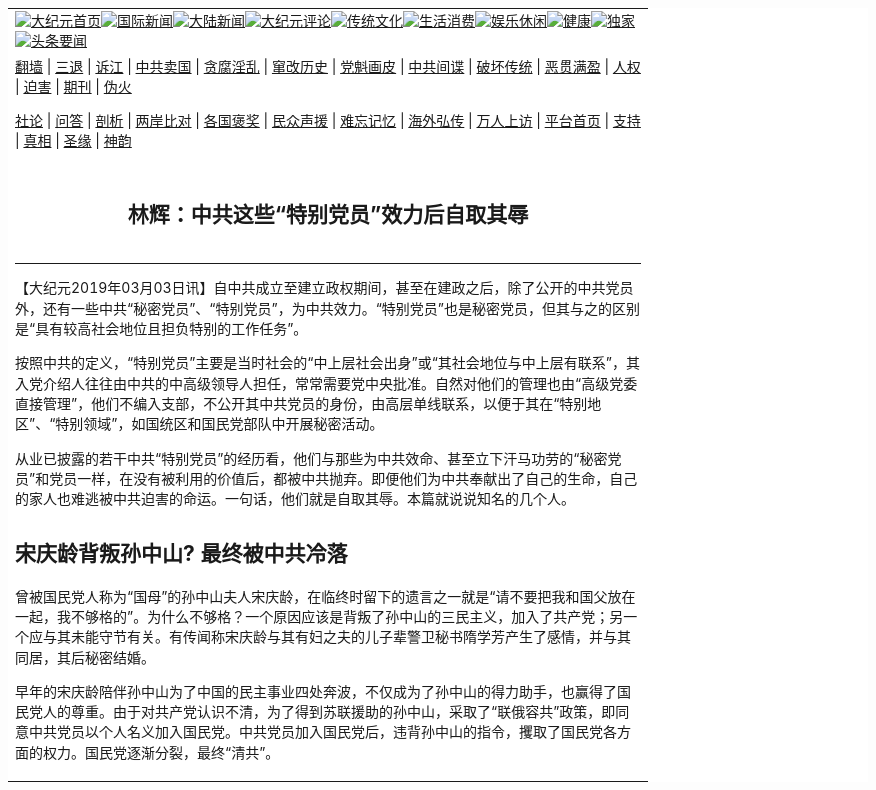<a name="1" id="1" target="_blank"></a><span id="1"></span>
<table align=center border="0"><tr><td colspan="2" VALIGN=TOP><a href="https://github.com/19920513/djy/blob/master/gb/nf1351518.md#1"><img src="https://raw.githubusercontent.com/19920513/www/master/t/djy/1.jpg" title="大纪元首页" alt="大纪元首页"></a><a href="https://github.com/19920513/djy/blob/master/gb/n24hr.md#1"><img src="https://raw.githubusercontent.com/19920513/www/master/t/djy/3.jpg" title="国际新闻" alt="国际新闻"></a><a href="https://github.com/19920513/djy/blob/master/gb/nsc413.md#1"><img src="https://raw.githubusercontent.com/19920513/www/master/t/djy/4.jpg" title="大陆新闻" alt="大陆新闻"></a><a href="https://github.com/19920513/djy/blob/master/gb/news392.md#1"><img src="https://raw.githubusercontent.com/19920513/www/master/t/djy/5.jpg" title="大纪元评论" alt="大纪元评论"></a><a href="https://github.com/19920513/djy/blob/master/gb/news2007.md#1"><img src="https://raw.githubusercontent.com/19920513/www/master/t/djy/6.jpg" title="传统文化" alt="传统文化"></a><a href="https://github.com/19920513/djy/blob/master/gb/news2008.md#1"><img src="https://raw.githubusercontent.com/19920513/www/master/t/djy/7.jpg" title="生活消费" alt="生活消费"></a><a href="https://github.com/19920513/djy/blob/master/gb/ncyule.md#1"><img src="https://raw.githubusercontent.com/19920513/www/master/t/djy/8.jpg" title="娱乐休闲" alt="娱乐休闲"></a><a href="https://github.com/19920513/djy/blob/master/gb/nsc1002.md#1"><img src="https://raw.githubusercontent.com/19920513/www/master/t/djy/9.jpg" title="健康" alt="健康"></a><a href="https://github.com/19920513/djy/blob/master/gb/nf6092.md#1"><img src="https://raw.githubusercontent.com/19920513/www/master/t/djy/10a.jpg" title="独家" alt="独家"></a><a href="https://github.com/19920513/djy/blob/master/gb/nf4514.md#1"><img src="https://raw.githubusercontent.com/19920513/www/master/t/djy/12a.jpg" title="头条要闻" alt="头条要闻"></a></td></tr>
<tr><td colspan="2" VALIGN=TOP><a target="_blank" href="https://github.com/19920513/www/blob/master/README.md?zsrh#1">翻墙</a> | <a target="_blank" href="https://github.com/19920513/djy/blob/master/gb/nf5657.md#1">三退</a> | <a target="_blank" href="https://github.com/19920513/djy/blob/master/gb/nf6124.md#1">诉江</a> | <a target="_blank" href="https://github.com/19920513/djy/blob/master/gb/nf1176117.md#1">中共卖国</a> | <a target="_blank" href="https://github.com/19920513/djy/blob/master/gb/nf5773.md#1">贪腐淫乱</a> | <a target="_blank" href="https://github.com/19920513/djy/blob/master/gb/nf1176115.md#1">窜改历史</a> | <a target="_blank" href="https://github.com/19920513/djy/blob/master/gb/nf1176107.md#1">党魁画皮</a> | <a target="_blank" href="https://github.com/19920513/djy/blob/master/gb/nf1320400.md#1">中共间谍</a> | <a target="_blank" href="https://github.com/19920513/djy/blob/master/gb/nf1176114.md#1">破坏传统</a> | <a target="_blank" href="https://github.com/19920513/ntdtv/blob/master/gb/prog447_1.md#1">恶贯满盈</a> | <a target="_blank" href="https://github.com/19920513/djy/blob/master/gb/ncid278.md#1">人权</a> | <a target="_blank" href="https://github.com/19920513/djy/blob/master/gb/nf1176111.md#1">迫害</a> | <a target="_blank" href="https://gitlab.com/szzdlab/mh-qikan/blob/master/README.md#1">期刊</a> | <a target="_blank" href="https://github.com/19920513/djy/blob/master/gb/nf5562.md#1">伪火</a></p><p><a target="_blank" href="https://github.com/19920513/djy/blob/master/gb/9p.md#1">社论</a> | <a target="_blank" href="https://github.com/19920513/djy/blob/master/gb/nf4378.md#1">问答</a> | <a target="_blank" href="https://github.com/19920513/djy/blob/master/gb/nf5792.md#1">剖析</a> | <a target="_blank" href="https://github.com/19920513/djy/blob/master/gb/nf5735.md#1">两岸比对</a> | <a target="_blank" href="https://github.com/19920513/djy/blob/master/gb/nf6119.md#1">各国褒奖</a> | <a target="_blank" href="https://github.com/19920513/djy/blob/master/gb/nf6120.md#1">民众声援</a> | <a target="_blank" href="https://github.com/19920513/djy/blob/master/gb/nf1188594.md#1">难忘记忆</a> | <a target="_blank" href="https://github.com/19920513/djy/blob/master/gb/nf3180.md#1">海外弘传</a> | <a target="_blank" href="https://github.com/19920513/djy/blob/master/gb/nf5410.md#1">万人上访</a> | <a target="_blank" href="https://github.com/19920513/www/blob/master/README.md?zsrh#1">平台首页</a> | <a target="_blank" href="https://github.com/19920513/djy/blob/master/gb/nf4386.md#1">支持</a> | <a target="_blank" href="https://github.com/19920513/djy/blob/master/gb/nf4389.md#1">真相</a> | <a target="_blank" href="https://github.com/19920513/djy/blob/master/gb/nf5790.md#1">圣缘</a> | <a target="_blank" href="https://github.com/19920513/djy/blob/master/gb/nf4786.md#1">神韵</a></td></tr>
<tr><td VALIGN=TOP width="626"><h2 align=center>林辉：中共这些“特别党员”效力后自取其辱</h2>

<h6></h6>
<hr>
	<p>【大纪元2019年03月03日讯】自中共成立至建立政权期间，甚至在建政之后，除了公开的中共党员外，还有一些中共“秘密党员”、“<ahref="https://github.com/19920513/djy/blob/master/gb/tag/%E7%89%B9%E5%88%AB%E5%85%9A%E5%91%98.md#1">特别党员</a>”，为中共效力。“特别党员”也是秘密党员，但其与之的区别是“具有较高社会地位且担负特别的工作任务”。</p>
<p>按照中共的定义，“<ahref="https://github.com/19920513/djy/blob/master/gb/tag/%E7%89%B9%E5%88%AB%E5%85%9A%E5%91%98.md#1">特别党员</a>”主要是当时社会的“中上层社会出身”或“其社会地位与中上层有联系”，其入党介绍人往往由中共的中高级领导人担任，常常需要党中央批准。自然对他们的管理也由“高级党委直接管理”，他们不编入支部，不公开其中共党员的身份，由高层单线联系，以便于其在“特别地区”、“特别领域”，如国统区和国民党部队中开展秘密活动。</p>
<p>从业已披露的若干中共“特别党员”的经历看，他们与那些为中共效命、甚至立下汗马功劳的“秘密党员”和党员一样，在没有被利用的价值后，都被中共抛弃。即便他们为中共奉献出了自己的生命，自己的家人也难逃被中共迫害的命运。一句话，他们就是自取其辱。本篇就说说知名的几个人。</p>
<h2><strong><ahref="https://github.com/19920513/djy/blob/master/gb/tag/%E5%AE%8B%E5%BA%86%E9%BE%84.md#1">宋庆龄</a></strong><strong>背叛孙中山? 最终被中共冷落</strong></h2>
<p>曾被国民党人称为“国母”的孙中山夫人<ahref="https://github.com/19920513/djy/blob/master/gb/tag/%E5%AE%8B%E5%BA%86%E9%BE%84.md#1">宋庆龄</a>，在临终时留下的遗言之一就是“请不要把我和国父放在一起，我不够格的”。为什么不够格？一个原因应该是背叛了孙中山的三民主义，加入了共产党；另一个应与其未能守节有关。有传闻称宋庆龄与其有妇之夫的儿子辈警卫秘书隋学芳产生了感情，并与其同居，其后秘密结婚。</p>
<p>早年的宋庆龄陪伴孙中山为了中国的民主事业四处奔波，不仅成为了孙中山的得力助手，也赢得了国民党人的尊重。由于对共产党认识不清，为了得到苏联援助的孙中山，采取了“联俄容共”政策，即同意中共党员以个人名义加入国民党。中共党员加入国民党后，违背孙中山的指令，攫取了国民党各方面的权力。国民党逐渐分裂，最终“清共”。</p>